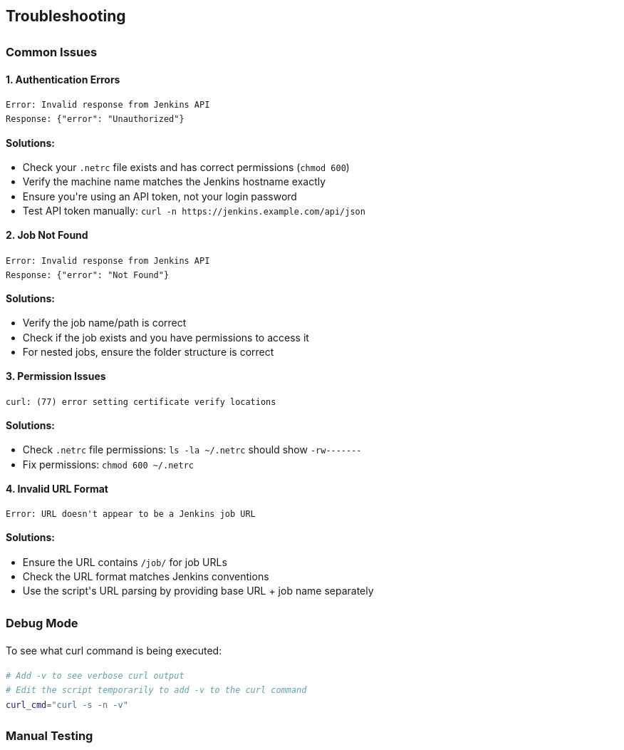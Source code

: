 ## Troubleshooting

### Common Issues

**1. Authentication Errors**
```
Error: Invalid response from Jenkins API
Response: {"error": "Unauthorized"}
```
**Solutions:**
- Check your `.netrc` file exists and has correct permissions (`chmod 600`)
- Verify the machine name matches the Jenkins hostname exactly
- Ensure you're using an API token, not your login password
- Test API token manually: `curl -n https://jenkins.example.com/api/json`

**2. Job Not Found**
```
Error: Invalid response from Jenkins API
Response: {"error": "Not Found"}
```
**Solutions:**
- Verify the job name/path is correct
- Check if the job exists and you have permissions to access it
- For nested jobs, ensure the folder structure is correct

**3. Permission Issues**
```
curl: (77) error setting certificate verify locations
```
**Solutions:**
- Check `.netrc` file permissions: `ls -la ~/.netrc` should show `-rw-------`
- Fix permissions: `chmod 600 ~/.netrc`

**4. Invalid URL Format**
```
Error: URL doesn't appear to be a Jenkins job URL
```
**Solutions:**
- Ensure the URL contains `/job/` for job URLs
- Check the URL format matches Jenkins conventions
- Use the script's URL parsing by providing base URL + job name separately

### Debug Mode

To see what curl command is being executed:

```bash
# Add -v to see verbose curl output
# Edit the script temporarily to add -v to the curl command
curl_cmd="curl -s -n -v"
```

### Manual Testing
